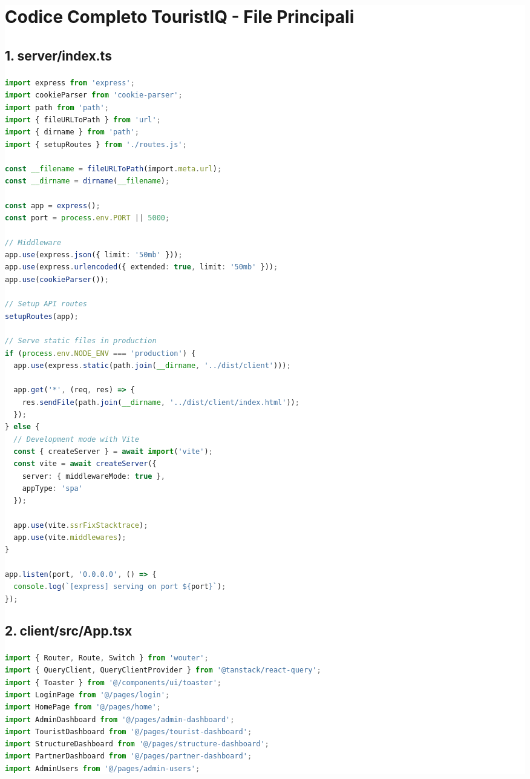 # Codice Completo TouristIQ - File Principali

## 1. server/index.ts
```typescript
import express from 'express';
import cookieParser from 'cookie-parser';
import path from 'path';
import { fileURLToPath } from 'url';
import { dirname } from 'path';
import { setupRoutes } from './routes.js';

const __filename = fileURLToPath(import.meta.url);
const __dirname = dirname(__filename);

const app = express();
const port = process.env.PORT || 5000;

// Middleware
app.use(express.json({ limit: '50mb' }));
app.use(express.urlencoded({ extended: true, limit: '50mb' }));
app.use(cookieParser());

// Setup API routes
setupRoutes(app);

// Serve static files in production
if (process.env.NODE_ENV === 'production') {
  app.use(express.static(path.join(__dirname, '../dist/client')));
  
  app.get('*', (req, res) => {
    res.sendFile(path.join(__dirname, '../dist/client/index.html'));
  });
} else {
  // Development mode with Vite
  const { createServer } = await import('vite');
  const vite = await createServer({
    server: { middlewareMode: true },
    appType: 'spa'
  });
  
  app.use(vite.ssrFixStacktrace);
  app.use(vite.middlewares);
}

app.listen(port, '0.0.0.0', () => {
  console.log(`[express] serving on port ${port}`);
});
```

## 2. client/src/App.tsx
```typescript
import { Router, Route, Switch } from 'wouter';
import { QueryClient, QueryClientProvider } from '@tanstack/react-query';
import { Toaster } from '@/components/ui/toaster';
import LoginPage from '@/pages/login';
import HomePage from '@/pages/home';
import AdminDashboard from '@/pages/admin-dashboard';
import TouristDashboard from '@/pages/tourist-dashboard';
import StructureDashboard from '@/pages/structure-dashboard';
import PartnerDashboard from '@/pages/partner-dashboard';
import AdminUsers from '@/pages/admin-users';
```